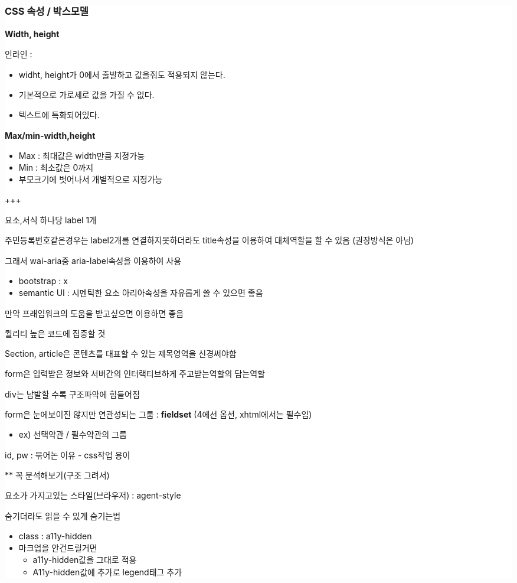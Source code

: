 

### CSS 속성 / 박스모델

**Width, height**

인라인 :

- widht, height가 0에서 출발하고 값을줘도 적용되지 않는다.

- 기본적으로 가로세로 값을 가질 수 없다.
- 텍스트에 특화되어있다.



**Max/min-width,height**

- Max : 최대값은 width만큼 지정가능
- Min : 최소값은 0까지
- 부모크기에 벗어나서 개별적으로 지정가능

+++



요소,서식 하나당 label 1개

주민등록번호같은경우는 label2개를 연결하지못하더라도 title속성을 이용하여 대체역할을 할 수 있음 (권장방식은 아님)

그래서 wai-aria중 aria-label속성을 이용하여 사용



- bootstrap : x
- semantic UI : 시멘틱한 요소 아리아속성을 자유롭게 쓸 수 있으면 좋음

만약 프래임워크의 도움을 받고싶으면 이용하면 좋음

퀄리티 높은 코드에 집중할 것



Section, article은 콘텐츠를 대표할 수 있는 제목영역을 신경써야함

form은 입력받은 정보와 서버간의 인터랙티브하게 주고받는역할의 담는역할

div는 남발할 수록 구조파악에 힘들어짐

form은 눈에보이진 않지만 연관성되는 그룹 : **fieldset** (4에선 옵션, xhtml에서는 필수임)

- ex) 선택약관 / 필수약관의 그룹

id, pw : 묶어논 이유 - css작업 용이

** 꼭 분석해보기(구조 그려서)



요소가 가지고있는 스타일(브라우저) : agent-style

숨기더라도 읽을 수 있게 숨기는법

- class : a11y-hidden
- 마크업을 안건드릴거면 
  - a11y-hidden값을 그대로 적용
  - A11y-hidden값에 추가로 legend태그 추가
